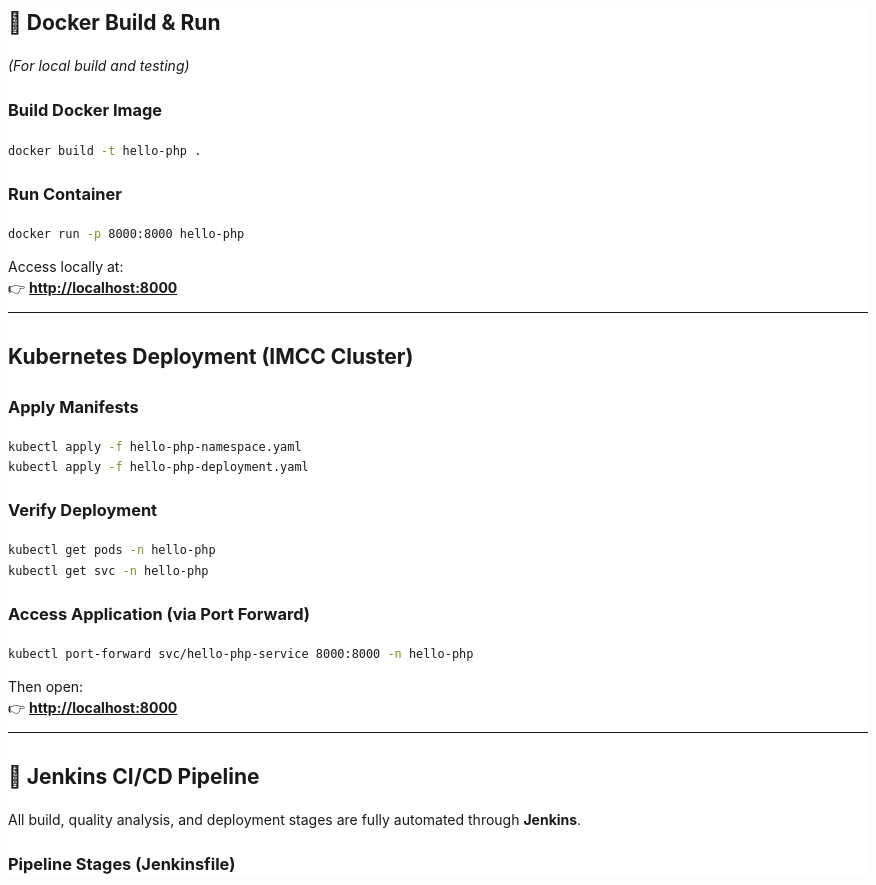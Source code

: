 ## 🐳 Docker Build & Run

_(For local build and testing)_

### **Build Docker Image**

```bash
docker build -t hello-php .
```

### **Run Container**

```bash
docker run -p 8000:8000 hello-php
```

Access locally at:  
👉 **[http://localhost:8000](http://localhost:8000/)**

---

##  Kubernetes Deployment (IMCC Cluster)

### **Apply Manifests**

```bash
kubectl apply -f hello-php-namespace.yaml
kubectl apply -f hello-php-deployment.yaml
```

### **Verify Deployment**

```bash
kubectl get pods -n hello-php
kubectl get svc -n hello-php
```

### **Access Application (via Port Forward)**

```bash
kubectl port-forward svc/hello-php-service 8000:8000 -n hello-php
```

Then open:  
👉 **[http://localhost:8000](http://localhost:8000/)**

---

## 🧠 Jenkins CI/CD Pipeline

All build, quality analysis, and deployment stages are fully automated through **Jenkins**.

### **Pipeline Stages (Jenkinsfile)**
